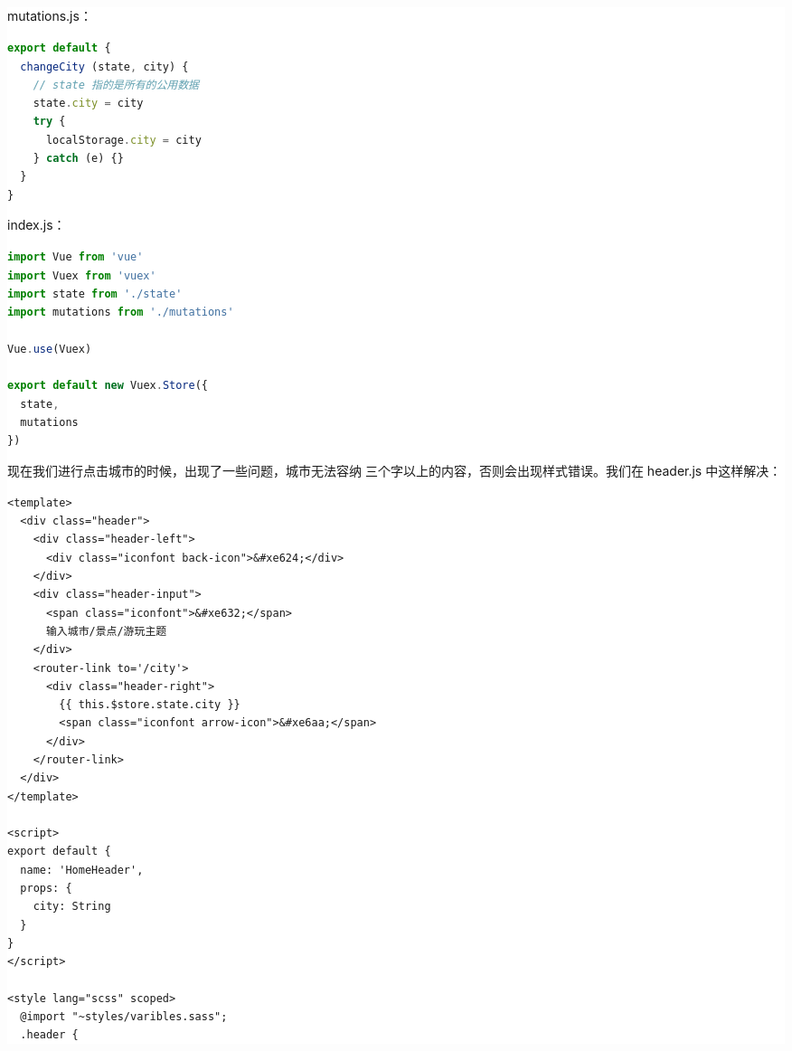 mutations.js：

```js
export default {
  changeCity (state, city) {
    // state 指的是所有的公用数据
    state.city = city
    try {
      localStorage.city = city
    } catch (e) {}
  }
}

```

index.js：

```js
import Vue from 'vue'
import Vuex from 'vuex'
import state from './state'
import mutations from './mutations'

Vue.use(Vuex)

export default new Vuex.Store({
  state,
  mutations
})

```





现在我们进行点击城市的时候，出现了一些问题，城市无法容纳 三个字以上的内容，否则会出现样式错误。我们在 header.js 中这样解决：

```vue
<template>
  <div class="header">
    <div class="header-left">
      <div class="iconfont back-icon">&#xe624;</div>
    </div>
    <div class="header-input">
      <span class="iconfont">&#xe632;</span>
      输入城市/景点/游玩主题
    </div>
    <router-link to='/city'>
      <div class="header-right">
        {{ this.$store.state.city }}
        <span class="iconfont arrow-icon">&#xe6aa;</span>
      </div>
    </router-link>
  </div>
</template>

<script>
export default {
  name: 'HomeHeader',
  props: {
    city: String
  }
}
</script>

<style lang="scss" scoped>
  @import "~styles/varibles.sass";
  .header {
```